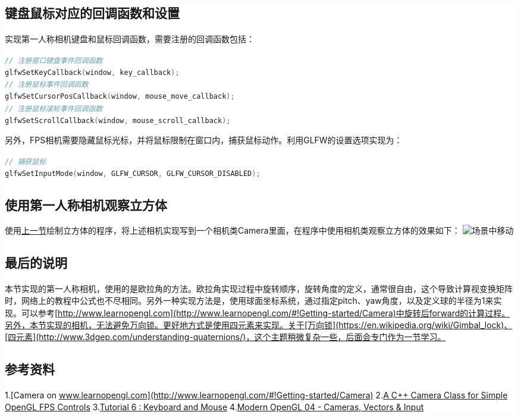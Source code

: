 ## 键盘鼠标对应的回调函数和设置
实现第一人称相机键盘和鼠标回调函数，需要注册的回调函数包括：
```C++
// 注册窗口键盘事件回调函数
glfwSetKeyCallback(window, key_callback);
// 注册鼠标事件回调函数
glfwSetCursorPosCallback(window, mouse_move_callback);
// 注册鼠标滚轮事件回调函数
glfwSetScrollCallback(window, mouse_scroll_callback);
```
另外，FPS相机需要隐藏鼠标光标，并将鼠标限制在窗口内，捕获鼠标动作。利用GLFW的设置选项实现为：
```C++
// 捕获鼠标
glfwSetInputMode(window, GLFW_CURSOR, GLFW_CURSOR_DISABLED);
```

## 使用第一人称相机观察立方体
使用[上一节](http://blog.csdn.net/wangdingqiaoit/article/details/51570001)绘制立方体的程序，将上述相机实现写到一个相机类Camera里面，在程序中使用相机类观察立方体的效果如下：
![场景中移动](http://img.blog.csdn.net/20160604210135834)

## 最后的说明
本节实现的第一人称相机，使用的是欧拉角的方法。欧拉角实现过程中旋转顺序，旋转角度的定义，通常很自由，这个导致计算视变换矩阵时，网络上的教程中公式也不尽相同。另外一种实现方法是，使用球面坐标系统，通过指定pitch、yaw角度，以及定义球的半径为1来实现。可以参考[http://www.learnopengl.com](http://www.learnopengl.com/#!Getting-started/Camera)中旋转后forward的计算过程。另外，本节实现的相机，无法避免万向锁。更好地方式是使用四元素来实现。关于[万向锁](https://en.wikipedia.org/wiki/Gimbal_lock)、[四元素](http://www.3dgep.com/understanding-quaternions/)，这个主题稍微复杂一些，后面会专门作为一节学习。

## 参考资料
1.[Camera  on www.learnopengl.com](http://www.learnopengl.com/#!Getting-started/Camera)
2.[A C++ Camera Class for Simple OpenGL FPS Controls](http://r3dux.org/2012/12/a-c-camera-class-for-simple-opengl-fps-controls/)
3.[Tutorial 6 : Keyboard and Mouse](http://www.opengl-tutorial.org/beginners-tutorials/tutorial-6-keyboard-and-mouse/)
4.[Modern OpenGL 04 - Cameras, Vectors & Input](http://www.tomdalling.com/blog/modern-opengl/04-cameras-vectors-and-input/)
